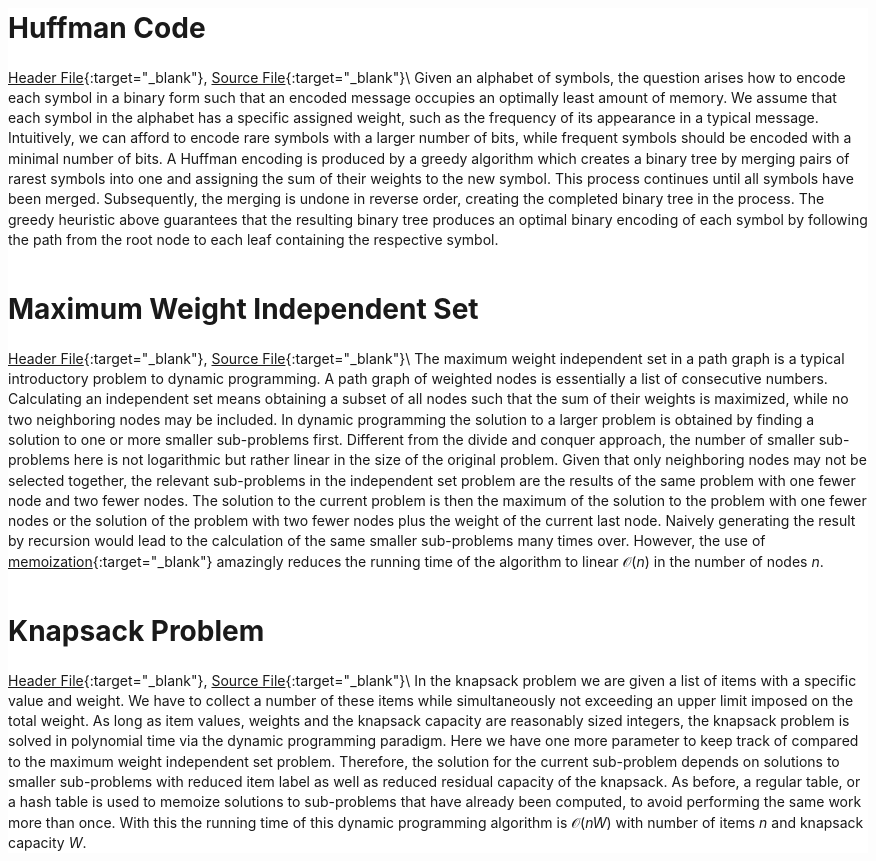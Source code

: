 # Huffman Code
[Header File](https://github.com/mzlotnikov/algorithms/blob/main/Header%20Files/MyHuffmanCode.h){:target="_blank"}, 
[Source File](https://github.com/mzlotnikov/algorithms/blob/main/Source%20Files/MyHuffmanCode.cpp){:target="_blank"}\\
Given an alphabet of symbols, the question arises how to encode each symbol in a binary form such that an encoded message occupies an optimally least amount of memory. We assume that each symbol in the alphabet has a specific assigned weight, such as the frequency of its appearance in a typical message. Intuitively, we can afford to encode rare symbols with a larger number of bits, while frequent symbols should be encoded with a minimal number of bits. A Huffman encoding is produced by a greedy algorithm which creates a binary tree by merging pairs of rarest symbols into one and assigning the sum of their weights to the new symbol. This process continues until all symbols have been merged. Subsequently, the merging is undone in reverse order, creating the completed binary tree in the process. The greedy heuristic above guarantees that the resulting binary tree produces an optimal binary encoding of each symbol by following the path from the root node to each leaf containing the respective symbol.

# Maximum Weight Independent Set
[Header File](https://github.com/mzlotnikov/algorithms/blob/main/Header%20Files/MyMaxIndependentSet.h){:target="_blank"}, 
[Source File](https://github.com/mzlotnikov/algorithms/blob/main/Source%20Files/MyMaxIndependentSet.cpp){:target="_blank"}\\
The maximum weight independent set in a path graph is a typical introductory problem to dynamic programming. A path graph of weighted nodes is essentially a list of consecutive numbers. Calculating an independent set means obtaining a subset of all nodes such that the sum of their weights is maximized, while no two neighboring nodes may be included. In dynamic programming the solution to a larger problem is obtained by finding a solution to one or more smaller sub-problems first. Different from the divide and conquer approach, the number of smaller sub-problems here is not logarithmic but rather linear in the size of the original problem. Given that only neighboring nodes may not be selected together, the relevant sub-problems in the independent set problem are the results of the same problem with one fewer node and two fewer nodes. The solution to the current problem is then the maximum of the solution to the problem with one fewer nodes or the solution of the problem with two fewer nodes plus the weight of the current last node. Naively generating the result by recursion would lead to the calculation of the same smaller sub-problems many times over. However, the use of [memoization](https://en.wikipedia.org/wiki/Memoization){:target="_blank"} amazingly reduces the running time of the algorithm to linear $\mathcal{O}(n)$ in the number of nodes $n$.

# Knapsack Problem
[Header File](https://github.com/mzlotnikov/algorithms/blob/main/Header%20Files/MyKnapsack.h){:target="_blank"}, 
[Source File](https://github.com/mzlotnikov/algorithms/blob/main/Source%20Files/MyKnapsack.cpp){:target="_blank"}\\
In the knapsack problem we are given a list of items with a specific value and weight. We have to collect a number of these items while simultaneously not exceeding an upper limit imposed on the total weight. As long as item values, weights and the knapsack capacity are reasonably sized integers, the knapsack problem is solved in polynomial time via the dynamic programming paradigm. Here we have one more parameter to keep track of compared to the maximum weight independent set problem. Therefore, the solution for the current sub-problem depends on solutions to smaller sub-problems with reduced item label as well as reduced residual capacity of the knapsack. As before, a regular table, or a hash table is used to memoize solutions to sub-problems that have already been computed, to avoid performing the same work more than once. With this the running time of this dynamic programming algorithm is $\mathcal{O}(n W)$ with number of items $n$ and knapsack capacity $W$.

